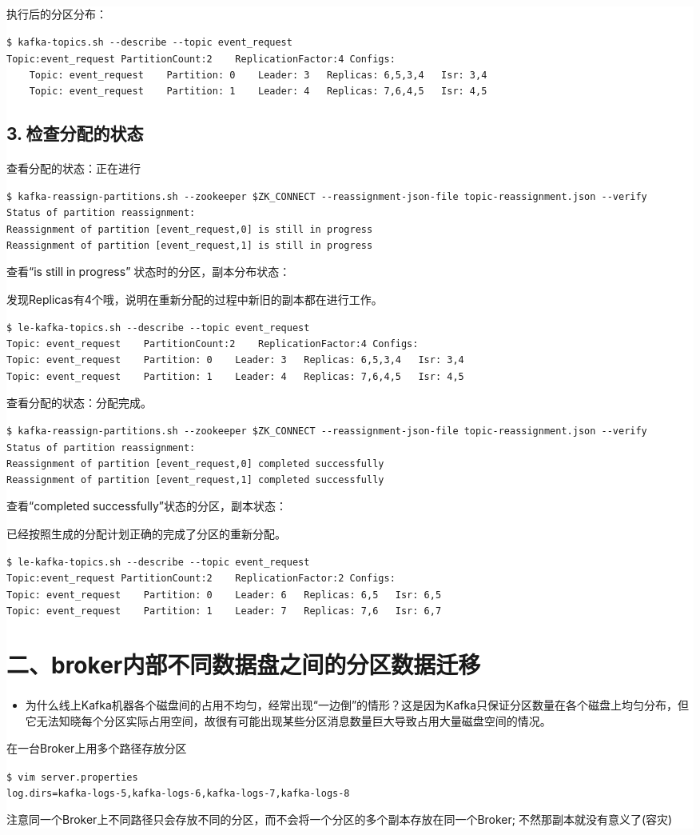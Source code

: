 执行后的分区分布：
```
$ kafka-topics.sh --describe --topic event_request
Topic:event_request	PartitionCount:2	ReplicationFactor:4	Configs:
	Topic: event_request	Partition: 0	Leader: 3	Replicas: 6,5,3,4	Isr: 3,4
	Topic: event_request	Partition: 1	Leader: 4	Replicas: 7,6,4,5	Isr: 4,5
```

## 3. 检查分配的状态

查看分配的状态：正在进行
```
$ kafka-reassign-partitions.sh --zookeeper $ZK_CONNECT --reassignment-json-file topic-reassignment.json --verify
Status of partition reassignment:
Reassignment of partition [event_request,0] is still in progress
Reassignment of partition [event_request,1] is still in progress
```
查看“is still in progress” 状态时的分区，副本分布状态：

发现Replicas有4个哦，说明在重新分配的过程中新旧的副本都在进行工作。
```
$ le-kafka-topics.sh --describe --topic event_request
Topic: event_request	PartitionCount:2	ReplicationFactor:4	Configs:
Topic: event_request	Partition: 0	Leader: 3	Replicas: 6,5,3,4	Isr: 3,4
Topic: event_request	Partition: 1	Leader: 4	Replicas: 7,6,4,5	Isr: 4,5
```

查看分配的状态：分配完成。
```
$ kafka-reassign-partitions.sh --zookeeper $ZK_CONNECT --reassignment-json-file topic-reassignment.json --verify
Status of partition reassignment:
Reassignment of partition [event_request,0] completed successfully
Reassignment of partition [event_request,1] completed successfully
```
查看“completed successfully”状态的分区，副本状态：

已经按照生成的分配计划正确的完成了分区的重新分配。
```
$ le-kafka-topics.sh --describe --topic event_request
Topic:event_request	PartitionCount:2	ReplicationFactor:2	Configs:
Topic: event_request	Partition: 0	Leader: 6	Replicas: 6,5	Isr: 6,5
Topic: event_request	Partition: 1	Leader: 7	Replicas: 7,6	Isr: 6,7
```

# 二、broker内部不同数据盘之间的分区数据迁移

- 为什么线上Kafka机器各个磁盘间的占用不均匀，经常出现“一边倒”的情形？这是因为Kafka只保证分区数量在各个磁盘上均匀分布，但它无法知晓每个分区实际占用空间，故很有可能出现某些分区消息数量巨大导致占用大量磁盘空间的情况。

在一台Broker上用多个路径存放分区
```
$ vim server.properties
log.dirs=kafka-logs-5,kafka-logs-6,kafka-logs-7,kafka-logs-8
```
注意同一个Broker上不同路径只会存放不同的分区，而不会将一个分区的多个副本存放在同一个Broker; 不然那副本就没有意义了(容灾)
